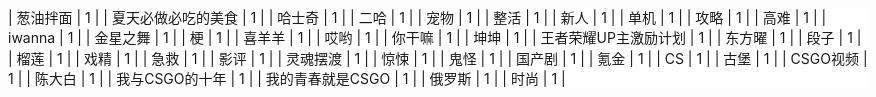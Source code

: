 | 葱油拌面 | 1 |
| 夏天必做必吃的美食 | 1 |
| 哈士奇 | 1 |
| 二哈 | 1 |
| 宠物 | 1 |
| 整活 | 1 |
| 新人 | 1 |
| 单机 | 1 |
| 攻略 | 1 |
| 高难 | 1 |
| iwanna | 1 |
| 金星之舞 | 1 |
| 梗 | 1 |
| 喜羊羊 | 1 |
| 哎哟 | 1 |
| 你干嘛 | 1 |
| 坤坤 | 1 |
| 王者荣耀UP主激励计划 | 1 |
| 东方曜 | 1 |
| 段子 | 1 |
| 榴莲 | 1 |
| 戏精 | 1 |
| 急救 | 1 |
| 影评 | 1 |
| 灵魂摆渡 | 1 |
| 惊悚 | 1 |
| 鬼怪 | 1 |
| 国产剧 | 1 |
| 氪金 | 1 |
| CS | 1 |
| 古堡 | 1 |
| CSGO视频 | 1 |
| 陈大白 | 1 |
| 我与CSGO的十年 | 1 |
| 我的青春就是CSGO | 1 |
| 俄罗斯 | 1 |
| 时尚 | 1 |